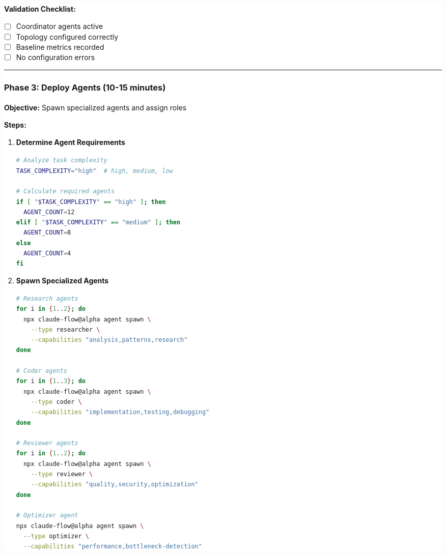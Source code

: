 **Validation Checklist:**
- [ ] Coordinator agents active
- [ ] Topology configured correctly
- [ ] Baseline metrics recorded
- [ ] No configuration errors

---

### Phase 3: Deploy Agents (10-15 minutes)

**Objective:** Spawn specialized agents and assign roles

**Steps:**

1. **Determine Agent Requirements**
   ```bash
   # Analyze task complexity
   TASK_COMPLEXITY="high"  # high, medium, low

   # Calculate required agents
   if [ "$TASK_COMPLEXITY" == "high" ]; then
     AGENT_COUNT=12
   elif [ "$TASK_COMPLEXITY" == "medium" ]; then
     AGENT_COUNT=8
   else
     AGENT_COUNT=4
   fi
   ```

2. **Spawn Specialized Agents**
   ```bash
   # Research agents
   for i in {1..2}; do
     npx claude-flow@alpha agent spawn \
       --type researcher \
       --capabilities "analysis,patterns,research"
   done

   # Coder agents
   for i in {1..3}; do
     npx claude-flow@alpha agent spawn \
       --type coder \
       --capabilities "implementation,testing,debugging"
   done

   # Reviewer agents
   for i in {1..2}; do
     npx claude-flow@alpha agent spawn \
       --type reviewer \
       --capabilities "quality,security,optimization"
   done

   # Optimizer agent
   npx claude-flow@alpha agent spawn \
     --type optimizer \
     --capabilities "performance,bottleneck-detection"
   ```
